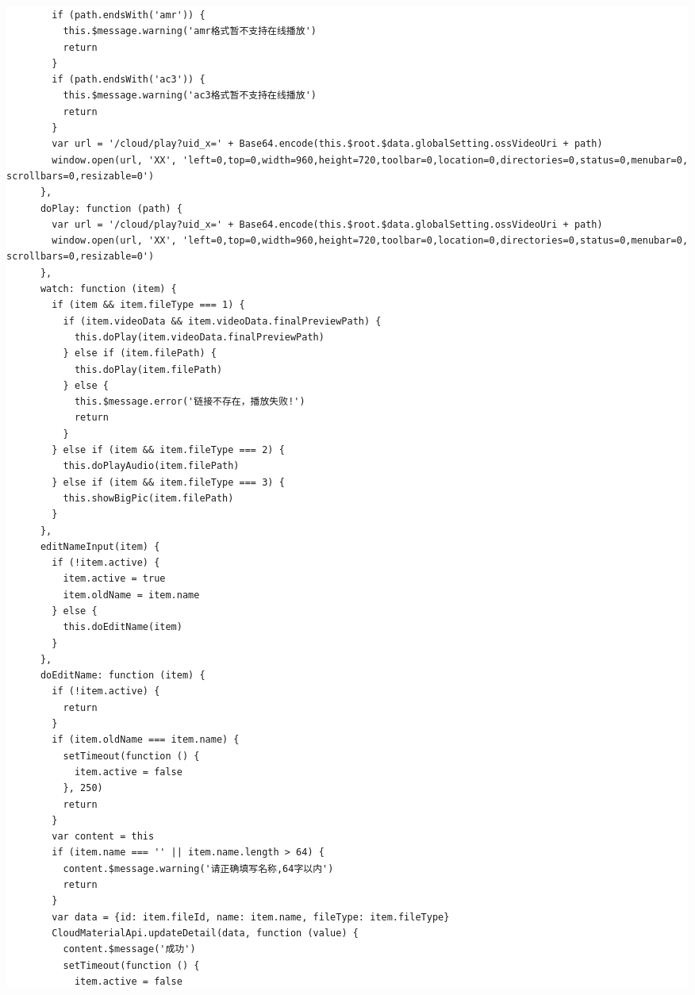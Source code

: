 ```vue
        if (path.endsWith('amr')) {
          this.$message.warning('amr格式暂不支持在线播放')
          return
        }
        if (path.endsWith('ac3')) {
          this.$message.warning('ac3格式暂不支持在线播放')
          return
        }
        var url = '/cloud/play?uid_x=' + Base64.encode(this.$root.$data.globalSetting.ossVideoUri + path)
        window.open(url, 'XX', 'left=0,top=0,width=960,height=720,toolbar=0,location=0,directories=0,status=0,menubar=0,scrollbars=0,resizable=0')
      },
      doPlay: function (path) {
        var url = '/cloud/play?uid_x=' + Base64.encode(this.$root.$data.globalSetting.ossVideoUri + path)
        window.open(url, 'XX', 'left=0,top=0,width=960,height=720,toolbar=0,location=0,directories=0,status=0,menubar=0,scrollbars=0,resizable=0')
      },
      watch: function (item) {
        if (item && item.fileType === 1) {
          if (item.videoData && item.videoData.finalPreviewPath) {
            this.doPlay(item.videoData.finalPreviewPath)
          } else if (item.filePath) {
            this.doPlay(item.filePath)
          } else {
            this.$message.error('链接不存在，播放失败!')
            return
          }
        } else if (item && item.fileType === 2) {
          this.doPlayAudio(item.filePath)
        } else if (item && item.fileType === 3) {
          this.showBigPic(item.filePath)
        }
      },
      editNameInput(item) {
        if (!item.active) {
          item.active = true
          item.oldName = item.name
        } else {
          this.doEditName(item)
        }
      },
      doEditName: function (item) {
        if (!item.active) {
          return
        }
        if (item.oldName === item.name) {
          setTimeout(function () {
            item.active = false
          }, 250)
          return
        }
        var content = this
        if (item.name === '' || item.name.length > 64) {
          content.$message.warning('请正确填写名称,64字以内')
          return
        }
        var data = {id: item.fileId, name: item.name, fileType: item.fileType}
        CloudMaterialApi.updateDetail(data, function (value) {
          content.$message('成功')
          setTimeout(function () {
            item.active = false
```